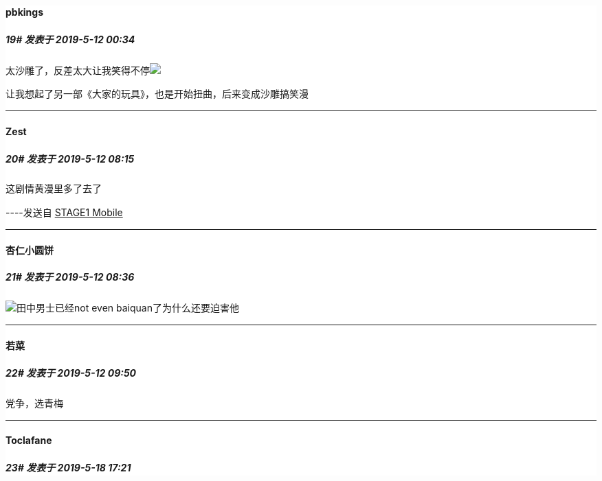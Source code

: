 ####  pbkings  
##### 19#       发表于 2019-5-12 00:34




太沙雕了，反差太大让我笑得不停<img src="https://static.saraba1st.com/image/smiley/face2017/067.png" referrerpolicy="no-referrer">

让我想起了另一部《大家的玩具》，也是开始扭曲，后来变成沙雕搞笑漫







*****

####  Zest  
##### 20#       发表于 2019-5-12 08:15




这剧情黄漫里多了去了


----发送自 [STAGE1 Mobile](http://saraba1st.com/2b/?1.0)







*****

####  杏仁小圆饼  
##### 21#       发表于 2019-5-12 08:36



<img src="https://static.saraba1st.com/image/smiley/face2017/131.png" referrerpolicy="no-referrer">田中男士已经not even baiquan了为什么还要迫害他







*****

####  若菜  
##### 22#       发表于 2019-5-12 09:50




党争，选青梅







*****

####  Toclafane  
##### 23#       发表于 2019-5-18 17:21
